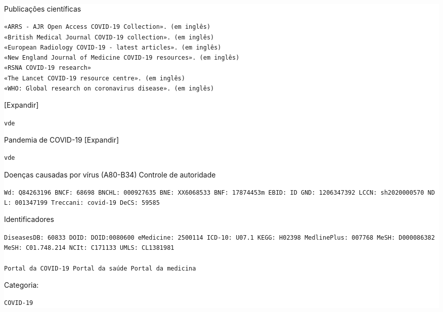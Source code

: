 Publicações científicas

    «ARRS - AJR Open Access COVID-19 Collection». (em inglês)
    «British Medical Journal COVID-19 collection». (em inglês)
    «European Radiology COVID-19 - latest articles». (em inglês)
    «New England Journal of Medicine COVID-19 resources». (em inglês)
    «RSNA COVID-19 research»
    «The Lancet COVID-19 resource centre». (em inglês)
    «WHO: Global research on coronavirus disease». (em inglês)

[Expandir]

    vde

Pandemia de COVID-19
[Expandir]

    vde

Doenças causadas por vírus (A80-B34)
Controle de autoridade	

    Wd: Q84263196 BNCF: 68698 BNCHL: 000927635 BNE: XX6068533 BNF: 17874453m EBID: ID GND: 1206347392 LCCN: sh2020000570 NDL: 001347199 Treccani: covid-19 DeCS: 59585

Identificadores	

    DiseasesDB: 60833 DOID: DOID:0080600 eMedicine: 2500114 ICD-10: U07.1 KEGG: H02398 MedlinePlus: 007768 MeSH: D000086382 MeSH: C01.748.214 NCIt: C171133 UMLS: CL1381981

    Portal da COVID-19 Portal da saúde Portal da medicina 

Categoria:

    COVID-19
